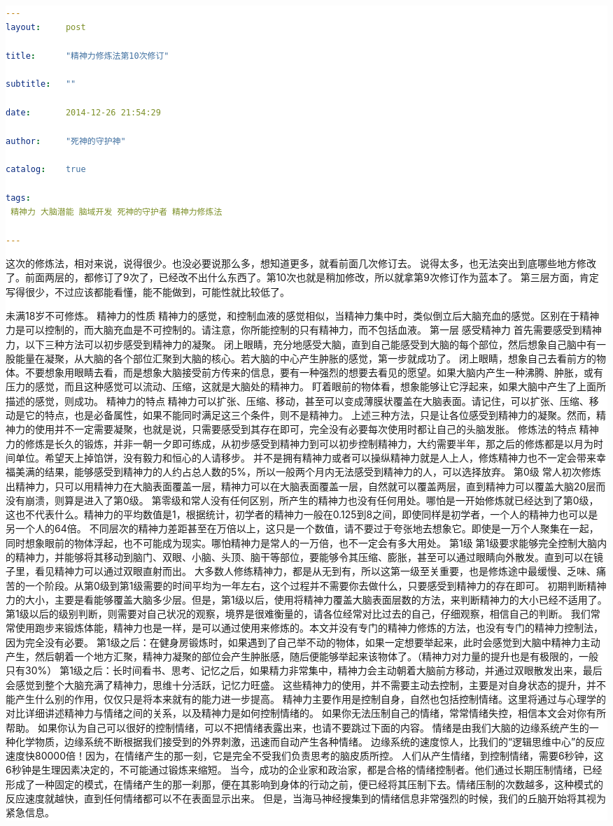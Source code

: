 ```yaml
---
layout:     post

title:      "精神力修炼法第10次修订"

subtitle:   ""

date:       2014-12-26 21:54:29

author:     "死神的守护神"

catalog:    true

tags:
 精神力 大脑潜能 脑域开发 死神的守护者 精神力修炼法

---
```




这次的修炼法，相对来说，说得很少。也没必要说那么多，想知道更多，就看前面几次修订去。
说得太多，也无法突出到底哪些地方修改了。前面两层的，都修订了9次了，已经改不出什么东西了。第10次也就是稍加修改，所以就拿第9次修订作为蓝本了。
第三层方面，肯定写得很少，不过应该都能看懂，能不能做到，可能性就比较低了。

未满18岁不可修炼。
精神力的性质
精神力的感觉，和控制血液的感觉相似，当精神力集中时，类似倒立后大脑充血的感觉。区别在于精神力是可以控制的，而大脑充血是不可控制的。请注意，你所能控制的只有精神力，而不包括血液。
第一层
感受精神力
首先需要感受到精神力，以下三种方法可以初步感受到精神力的凝聚。
闭上眼睛，充分地感受大脑，直到自己能感受到大脑的每个部位，然后想象自己脑中有一股能量在凝聚，从大脑的各个部位汇聚到大脑的核心。若大脑的中心产生肿胀的感觉，第一步就成功了。
闭上眼睛，想象自己去看前方的物体。不要想象用眼睛去看，而是想象大脑接受前方传来的信息，要有一种强烈的想要去看见的愿望。如果大脑内产生一种沸腾、肿胀，或有压力的感觉，而且这种感觉可以流动、压缩，这就是大脑处的精神力。
盯着眼前的物体看，想象能够让它浮起来，如果大脑中产生了上面所描述的感觉，则成功。
精神力的特点
精神力可以扩张、压缩、移动，甚至可以变成薄膜状覆盖在大脑表面。请记住，可以扩张、压缩、移动是它的特点，也是必备属性，如果不能同时满足这三个条件，则不是精神力。
上述三种方法，只是让各位感受到精神力的凝聚。然而，精神力的使用并不一定需要凝聚，也就是说，只需要感受到其存在即可，完全没有必要每次使用时都让自己的头脑发胀。
修炼法的特点
精神力的修炼是长久的锻炼，并非一朝一夕即可练成，从初步感受到精神力到可以初步控制精神力，大约需要半年，那之后的修炼都是以月为时间单位。希望天上掉馅饼，没有毅力和恒心的人请移步。
并不是拥有精神力或者可以操纵精神力就是人上人，修炼精神力也不一定会带来幸福美满的结果，能够感受到精神力的人约占总人数的5%，所以一般两个月内无法感受到精神力的人，可以选择放弃。
第0级
常人初次修炼出精神力，只可以用精神力在大脑表面覆盖一层，精神力可以在大脑表面覆盖一层，自然就可以覆盖两层，直到精神力可以覆盖大脑20层而没有崩溃，则算是进入了第0级。
第零级和常人没有任何区别，所产生的精神力也没有任何用处。哪怕是一开始修炼就已经达到了第0级，这也不代表什么。精神力的平均数值是1，根据统计，初学者的精神力一般在0.125到8之间，即使同样是初学者，一个人的精神力也可以是另一个人的64倍。
不同层次的精神力差距甚至在万倍以上，这只是一个数值，请不要过于夸张地去想象它。即使是一万个人聚集在一起，同时想象眼前的物体浮起，也不可能成为现实。哪怕精神力是常人的一万倍，也不一定会有多大用处。
第1级
第1级要求能够完全控制大脑内的精神力，并能够将其移动到脑门、双眼、小脑、头顶、脑干等部位，要能够令其压缩、膨胀，甚至可以通过眼睛向外散发。直到可以在镜子里，看见精神力可以通过双眼直射而出。
大多数人修练精神力，都是从无到有，所以这第一级至关重要，也是修炼途中最缓慢、乏味、痛苦的一个阶段。从第0级到第1级需要的时间平均为一年左右，这个过程并不需要你去做什么，只要感受到精神力的存在即可。
初期判断精神力的大小，主要是看能够覆盖大脑多少层。但是，第1级以后，使用将精神力覆盖大脑表面层数的方法，来判断精神力的大小已经不适用了。第1级以后的级别判断，则需要对自己状况的观察，境界是很难衡量的，请各位经常对比过去的自己，仔细观察，相信自己的判断。
我们常常使用跑步来锻炼体能，精神力也是一样，是可以通过使用来修炼的。本文并没有专门的精神力修炼的方法，也没有专门的精神力控制法，因为完全没有必要。 第1级之后：在健身房锻炼时，如果遇到了自己举不动的物体，如果一定想要举起来，此时会感觉到大脑中精神力主动产生，然后朝着一个地方汇聚，精神力凝聚的部位会产生肿胀感，随后便能够举起来该物体了。（精神力对力量的提升也是有极限的，一般只有30%）
第1级之后：长时间看书、思考、记忆之后，如果精力非常集中，精神力会主动朝着大脑前方移动，并通过双眼散发出来，最后会感觉到整个大脑充满了精神力，思维十分活跃，记忆力旺盛。
这些精神力的使用，并不需要主动去控制，主要是对自身状态的提升，并不能产生什么别的作用，仅仅只是将本来就有的能力进一步提高。
精神力主要作用是控制自身，自然也包括控制情绪。这里将通过与心理学的对比详细讲述精神力与情绪之间的关系，以及精神力是如何控制情绪的。
如果你无法压制自己的情绪，常常情绪失控，相信本文会对你有所帮助。
如果你认为自己可以很好的控制情绪，可以不把情绪表露出来，也请不要跳过下面的内容。
情绪是由我们大脑的边缘系统产生的一种化学物质，边缘系统不断根据我们接受到的外界刺激，迅速而自动产生各种情绪。
边缘系统的速度惊人，比我们的“逻辑思维中心”的反应速度快80000倍！因为，在情绪产生的那一刻，它是完全不受我们负责思考的脑皮质所控。
人们从产生情绪，到控制情绪，需要6秒钟，这6秒钟是生理因素决定的，不可能通过锻炼来缩短。
当今，成功的企业家和政治家，都是合格的情绪控制者。他们通过长期压制情绪，已经形成了一种固定的模式，在情绪产生的那一刹那，便在其影响到身体的行动之前，便已经将其压制下去。情绪压制的次数越多，这种模式的反应速度就越快，直到任何情绪都可以不在表面显示出来。
但是，当海马神经搜集到的情绪信息非常强烈的时候，我们的丘脑开始将其视为紧急信息。